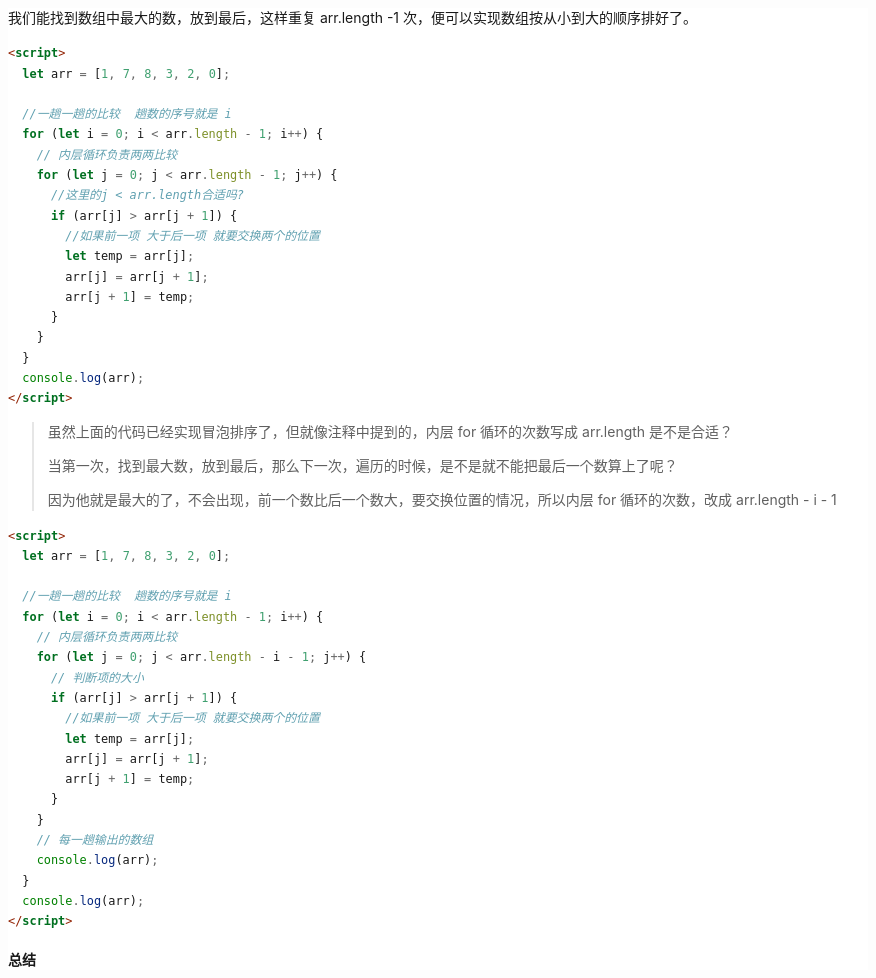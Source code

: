 我们能找到数组中最大的数，放到最后，这样重复 arr.length -1 次，便可以实现数组按从小到大的顺序排好了。

```html
<script>
  let arr = [1, 7, 8, 3, 2, 0];

  //一趟一趟的比较  趟数的序号就是 i
  for (let i = 0; i < arr.length - 1; i++) {
    // 内层循环负责两两比较
    for (let j = 0; j < arr.length - 1; j++) {
      //这里的j < arr.length合适吗?
      if (arr[j] > arr[j + 1]) {
        //如果前一项 大于后一项 就要交换两个的位置
        let temp = arr[j];
        arr[j] = arr[j + 1];
        arr[j + 1] = temp;
      }
    }
  }
  console.log(arr);
</script>
```

> 虽然上面的代码已经实现冒泡排序了，但就像注释中提到的，内层 for 循环的次数写成 arr.length 是不是合适？
>
> 当第一次，找到最大数，放到最后，那么下一次，遍历的时候，是不是就不能把最后一个数算上了呢？
>
> 因为他就是最大的了，不会出现，前一个数比后一个数大，要交换位置的情况，所以内层 for 循环的次数，改成 arr.length - i - 1

```html
<script>
  let arr = [1, 7, 8, 3, 2, 0];

  //一趟一趟的比较  趟数的序号就是 i
  for (let i = 0; i < arr.length - 1; i++) {
    // 内层循环负责两两比较
    for (let j = 0; j < arr.length - i - 1; j++) {
      // 判断项的大小
      if (arr[j] > arr[j + 1]) {
        //如果前一项 大于后一项 就要交换两个的位置
        let temp = arr[j];
        arr[j] = arr[j + 1];
        arr[j + 1] = temp;
      }
    }
    // 每一趟输出的数组
    console.log(arr);
  }
  console.log(arr);
</script>
```

#### 总结
